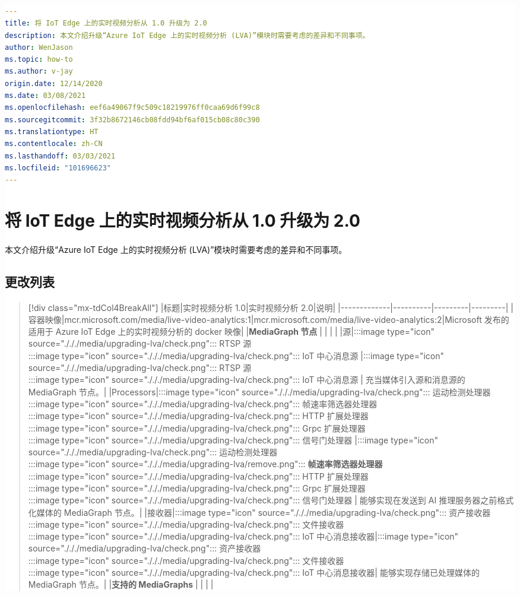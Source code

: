 ```yaml
---
title: 将 IoT Edge 上的实时视频分析从 1.0 升级为 2.0
description: 本文介绍升级“Azure IoT Edge 上的实时视频分析 (LVA)”模块时需要考虑的差异和不同事项。
author: WenJason
ms.topic: how-to
ms.author: v-jay
origin.date: 12/14/2020
ms.date: 03/08/2021
ms.openlocfilehash: eef6a49067f9c509c18219976ff0caa69d6f99c8
ms.sourcegitcommit: 3f32b8672146cb08fdd94bf6af015cb08c80c390
ms.translationtype: HT
ms.contentlocale: zh-CN
ms.lasthandoff: 03/03/2021
ms.locfileid: "101696623"
---
```

# <a name="upgrading-live-video-analytics-on-iot-edge-from-10-to-20"></a>将 IoT Edge 上的实时视频分析从 1.0 升级为 2.0

本文介绍升级“Azure IoT Edge 上的实时视频分析 (LVA)”模块时需要考虑的差异和不同事项。

## <a name="change-list"></a>更改列表

> [!div class="mx-tdCol4BreakAll"]
> |标题|实时视频分析 1.0|实时视频分析 2.0|说明|
> |-------------|----------|---------|---------|
> |容器映像|mcr.microsoft.com/media/live-video-analytics:1|mcr.microsoft.com/media/live-video-analytics:2|Microsoft 发布的适用于 Azure IoT Edge 上的实时视频分析的 docker 映像|
> |**MediaGraph 节点** |    |   |   |
> |源|:::image type="icon" source="./././media/upgrading-lva/check.png"::: RTSP 源 </br>:::image type="icon" source="./././media/upgrading-lva/check.png"::: IoT 中心消息源 |:::image type="icon" source="./././media/upgrading-lva/check.png"::: RTSP 源 </br>:::image type="icon" source="./././media/upgrading-lva/check.png"::: IoT 中心消息源 | 充当媒体引入源和消息源的 MediaGraph 节点。|
> |Processors|:::image type="icon" source="./././media/upgrading-lva/check.png"::: 运动检测处理器 </br>:::image type="icon" source="./././media/upgrading-lva/check.png"::: 帧速率筛选器处理器 </br>:::image type="icon" source="./././media/upgrading-lva/check.png"::: HTTP 扩展处理器 </br>:::image type="icon" source="./././media/upgrading-lva/check.png"::: Grpc 扩展处理器 </br>:::image type="icon" source="./././media/upgrading-lva/check.png"::: 信号门处理器 |:::image type="icon" source="./././media/upgrading-lva/check.png"::: 运动检测处理器 </br>:::image type="icon" source="./././media/upgrading-lva/remove.png"::: **帧速率筛选器处理器**</br>:::image type="icon" source="./././media/upgrading-lva/check.png"::: HTTP 扩展处理器 </br>:::image type="icon" source="./././media/upgrading-lva/check.png"::: Grpc 扩展处理器 </br>:::image type="icon" source="./././media/upgrading-lva/check.png"::: 信号门处理器 | 能够实现在发送到 AI 推理服务器之前格式化媒体的 MediaGraph 节点。|
> |接收器|:::image type="icon" source="./././media/upgrading-lva/check.png"::: 资产接收器 </br>:::image type="icon" source="./././media/upgrading-lva/check.png"::: 文件接收器 </br>:::image type="icon" source="./././media/upgrading-lva/check.png"::: IoT 中心消息接收器|:::image type="icon" source="./././media/upgrading-lva/check.png"::: 资产接收器 </br>:::image type="icon" source="./././media/upgrading-lva/check.png"::: 文件接收器 </br>:::image type="icon" source="./././media/upgrading-lva/check.png"::: IoT 中心消息接收器| 能够实现存储已处理媒体的 MediaGraph 节点。|
> |**支持的 MediaGraphs** |    |   |   |